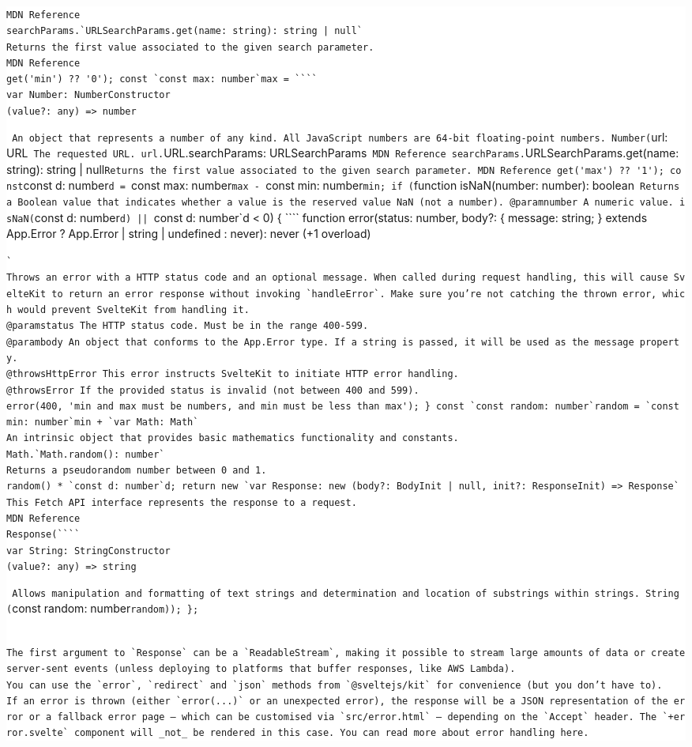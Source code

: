 ```
MDN Reference
searchParams.`URLSearchParams.get(name: string): string | null`
Returns the first value associated to the given search parameter.
MDN Reference
get('min') ?? '0'); const `const max: number`max = ````
var Number: NumberConstructor
(value?: any) => number
```
`
An object that represents a number of any kind. All JavaScript numbers are 64-bit floating-point numbers.
Number(`url: URL`
The requested URL.
url.`URL.searchParams: URLSearchParams`
MDN Reference
searchParams.`URLSearchParams.get(name: string): string | null`
Returns the first value associated to the given search parameter.
MDN Reference
get('max') ?? '1'); const `const d: number`d = `const max: number`max - `const min: number`min; if (`function isNaN(number: number): boolean`
Returns a Boolean value that indicates whether a value is the reserved value NaN (not a number).
@paramnumber A numeric value.
isNaN(`const d: number`d) || `const d: number`d < 0) { ````
function error(status: number, body?: {
  message: string;
} extends App.Error ? App.Error | string | undefined : never): never (+1 overload)
```
`
Throws an error with a HTTP status code and an optional message. When called during request handling, this will cause SvelteKit to return an error response without invoking `handleError`. Make sure you’re not catching the thrown error, which would prevent SvelteKit from handling it.
@paramstatus The HTTP status code. Must be in the range 400-599.
@parambody An object that conforms to the App.Error type. If a string is passed, it will be used as the message property.
@throwsHttpError This error instructs SvelteKit to initiate HTTP error handling.
@throwsError If the provided status is invalid (not between 400 and 599).
error(400, 'min and max must be numbers, and min must be less than max'); } const `const random: number`random = `const min: number`min + `var Math: Math`
An intrinsic object that provides basic mathematics functionality and constants.
Math.`Math.random(): number`
Returns a pseudorandom number between 0 and 1.
random() * `const d: number`d; return new `var Response: new (body?: BodyInit | null, init?: ResponseInit) => Response`
This Fetch API interface represents the response to a request.
MDN Reference
Response(````
var String: StringConstructor
(value?: any) => string
```
`
Allows manipulation and formatting of text strings and determination and location of substrings within strings.
String(`const random: number`random)); };`
```

The first argument to `Response` can be a `ReadableStream`, making it possible to stream large amounts of data or create server-sent events (unless deploying to platforms that buffer responses, like AWS Lambda).
You can use the `error`, `redirect` and `json` methods from `@sveltejs/kit` for convenience (but you don’t have to).
If an error is thrown (either `error(...)` or an unexpected error), the response will be a JSON representation of the error or a fallback error page — which can be customised via `src/error.html` — depending on the `Accept` header. The `+error.svelte` component will _not_ be rendered in this case. You can read more about error handling here.
```